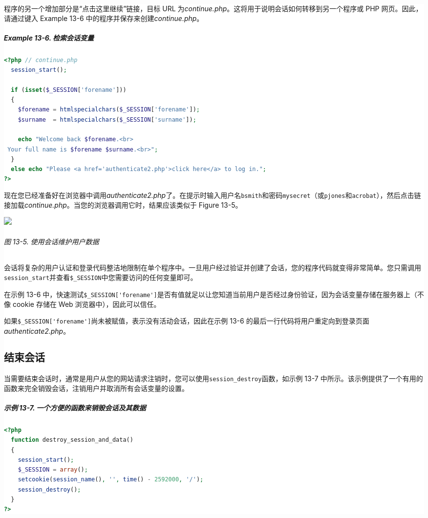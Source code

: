 程序的另一个增加部分是“点击这里继续”链接，目标 URL 为*continue.php*。这将用于说明会话如何转移到另一个程序或 PHP 网页。因此，请通过键入 Example 13-6 中的程序并保存来创建*continue.php*。

##### Example 13-6\. 检索会话变量

```php
<?php // continue.php
  session_start();

  if (isset($_SESSION['forename']))
  {
    $forename = htmlspecialchars($_SESSION['forename']);
    $surname  = htmlspecialchars($_SESSION['surname']);

    echo "Welcome back $forename.<br>
 Your full name is $forename $surname.<br>";
  }
  else echo "Please <a href='authenticate2.php'>click here</a> to log in.";
?>
```

现在您已经准备好在浏览器中调用*authenticate2.php*了。在提示时输入用户名`bsmith`和密码`mysecret`（或`pjones`和`acrobat`），然后点击链接加载*continue.php*。当您的浏览器调用它时，结果应该类似于 Figure 13-5。

![](img/pmj6_1305.png)

###### 图 13-5\. 使用会话维护用户数据

会话将复杂的用户认证和登录代码整洁地限制在单个程序中。一旦用户经过验证并创建了会话，您的程序代码就变得非常简单。您只需调用`session_start`并查看`$_SESSION`中您需要访问的任何变量即可。

在示例 13-6 中，快速测试`$_SESSION['forename']`是否有值就足以让您知道当前用户是否经过身份验证，因为会话变量存储在服务器上（不像 cookie 存储在 Web 浏览器中），因此可以信任。

如果`$_SESSION['forename']`尚未被赋值，表示没有活动会话，因此在示例 13-6 的最后一行代码将用户重定向到登录页面*authenticate2.php*。

## 结束会话

当需要结束会话时，通常是用户从您的网站请求注销时，您可以使用`session_destroy`函数，如示例 13-7 中所示。该示例提供了一个有用的函数来完全销毁会话，注销用户并取消所有会话变量的设置。

##### 示例 13-7\. 一个方便的函数来销毁会话及其数据

```php
<?php
  function destroy_session_and_data()
  {
    session_start();
    $_SESSION = array();
    setcookie(session_name(), '', time() - 2592000, '/');
    session_destroy();
  }
?>
```
